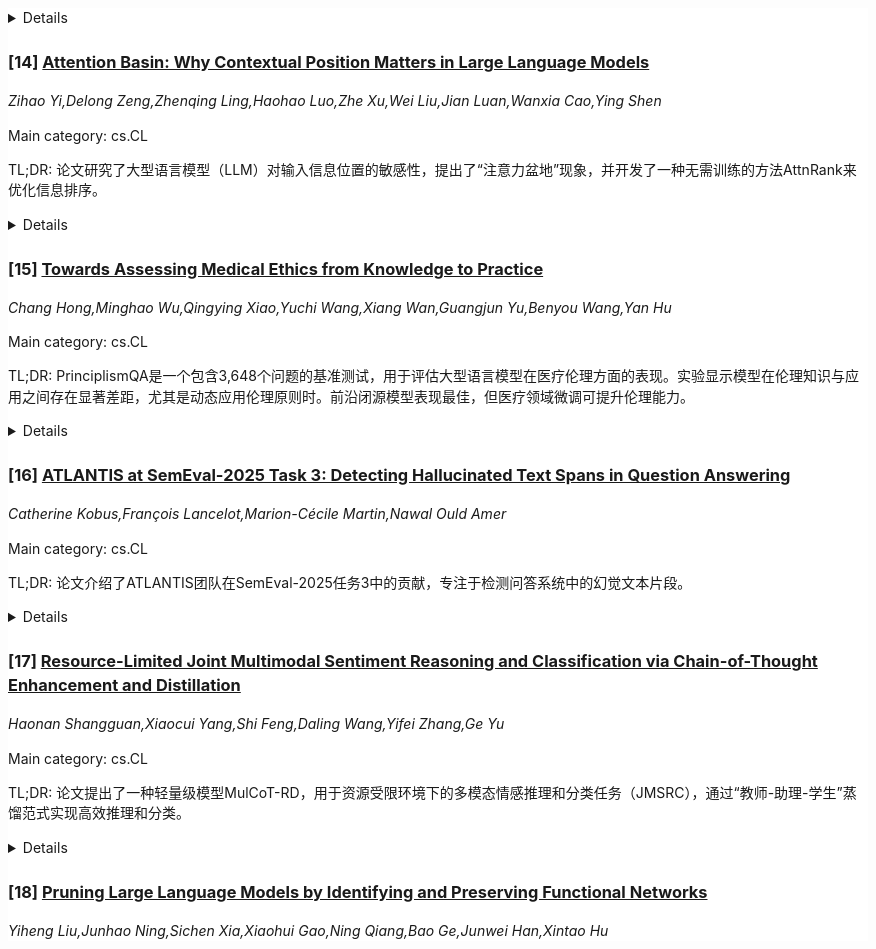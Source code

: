 
<details><summary>Details</summary></details>


### [14] [Attention Basin: Why Contextual Position Matters in Large Language Models](https://arxiv.org/abs/2508.05128)
*Zihao Yi,Delong Zeng,Zhenqing Ling,Haohao Luo,Zhe Xu,Wei Liu,Jian Luan,Wanxia Cao,Ying Shen*

Main category: cs.CL

TL;DR: 论文研究了大型语言模型（LLM）对输入信息位置的敏感性，提出了“注意力盆地”现象，并开发了一种无需训练的方法AttnRank来优化信息排序。


<details><summary>Details</summary></details>


### [15] [Towards Assessing Medical Ethics from Knowledge to Practice](https://arxiv.org/abs/2508.05132)
*Chang Hong,Minghao Wu,Qingying Xiao,Yuchi Wang,Xiang Wan,Guangjun Yu,Benyou Wang,Yan Hu*

Main category: cs.CL

TL;DR: PrinciplismQA是一个包含3,648个问题的基准测试，用于评估大型语言模型在医疗伦理方面的表现。实验显示模型在伦理知识与应用之间存在显著差距，尤其是动态应用伦理原则时。前沿闭源模型表现最佳，但医疗领域微调可提升伦理能力。


<details><summary>Details</summary></details>


### [16] [ATLANTIS at SemEval-2025 Task 3: Detecting Hallucinated Text Spans in Question Answering](https://arxiv.org/abs/2508.05179)
*Catherine Kobus,François Lancelot,Marion-Cécile Martin,Nawal Ould Amer*

Main category: cs.CL

TL;DR: 论文介绍了ATLANTIS团队在SemEval-2025任务3中的贡献，专注于检测问答系统中的幻觉文本片段。


<details><summary>Details</summary></details>


### [17] [Resource-Limited Joint Multimodal Sentiment Reasoning and Classification via Chain-of-Thought Enhancement and Distillation](https://arxiv.org/abs/2508.05234)
*Haonan Shangguan,Xiaocui Yang,Shi Feng,Daling Wang,Yifei Zhang,Ge Yu*

Main category: cs.CL

TL;DR: 论文提出了一种轻量级模型MulCoT-RD，用于资源受限环境下的多模态情感推理和分类任务（JMSRC），通过“教师-助理-学生”蒸馏范式实现高效推理和分类。


<details><summary>Details</summary></details>


### [18] [Pruning Large Language Models by Identifying and Preserving Functional Networks](https://arxiv.org/abs/2508.05239)
*Yiheng Liu,Junhao Ning,Sichen Xia,Xiaohui Gao,Ning Qiang,Bao Ge,Junwei Han,Xintao Hu*
